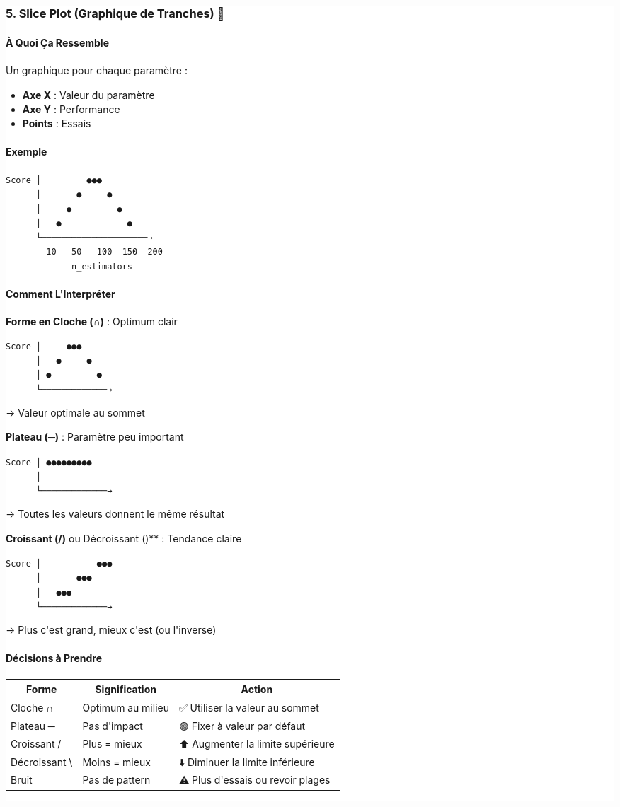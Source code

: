 
### **5. Slice Plot (Graphique de Tranches)** 🔪

#### **À Quoi Ça Ressemble**
Un graphique pour chaque paramètre :
- **Axe X** : Valeur du paramètre
- **Axe Y** : Performance
- **Points** : Essais

#### **Exemple**
```
Score │         ●●●
      │       ●     ●
      │     ●         ●
      │   ●             ●
      └─────────────────────→
        10   50   100  150  200
             n_estimators
```

#### **Comment L'Interpréter**

**Forme en Cloche (∩)** : Optimum clair
```
Score │     ●●●
      │   ●     ●
      │ ●         ●
      └─────────────→
```
→ Valeur optimale au sommet

**Plateau (─)** : Paramètre peu important
```
Score │ ●●●●●●●●●
      │
      └─────────────→
```
→ Toutes les valeurs donnent le même résultat

**Croissant (/)** ou Décroissant (\)** : Tendance claire
```
Score │           ●●●
      │       ●●●
      │   ●●●
      └─────────────→
```
→ Plus c'est grand, mieux c'est (ou l'inverse)

#### **Décisions à Prendre**

| Forme | Signification | Action |
|-------|---------------|--------|
| Cloche ∩ | Optimum au milieu | ✅ Utiliser la valeur au sommet |
| Plateau ─ | Pas d'impact | 🟢 Fixer à valeur par défaut |
| Croissant / | Plus = mieux | ⬆️ Augmenter la limite supérieure |
| Décroissant \ | Moins = mieux | ⬇️ Diminuer la limite inférieure |
| Bruit | Pas de pattern | ⚠️ Plus d'essais ou revoir plages |

---